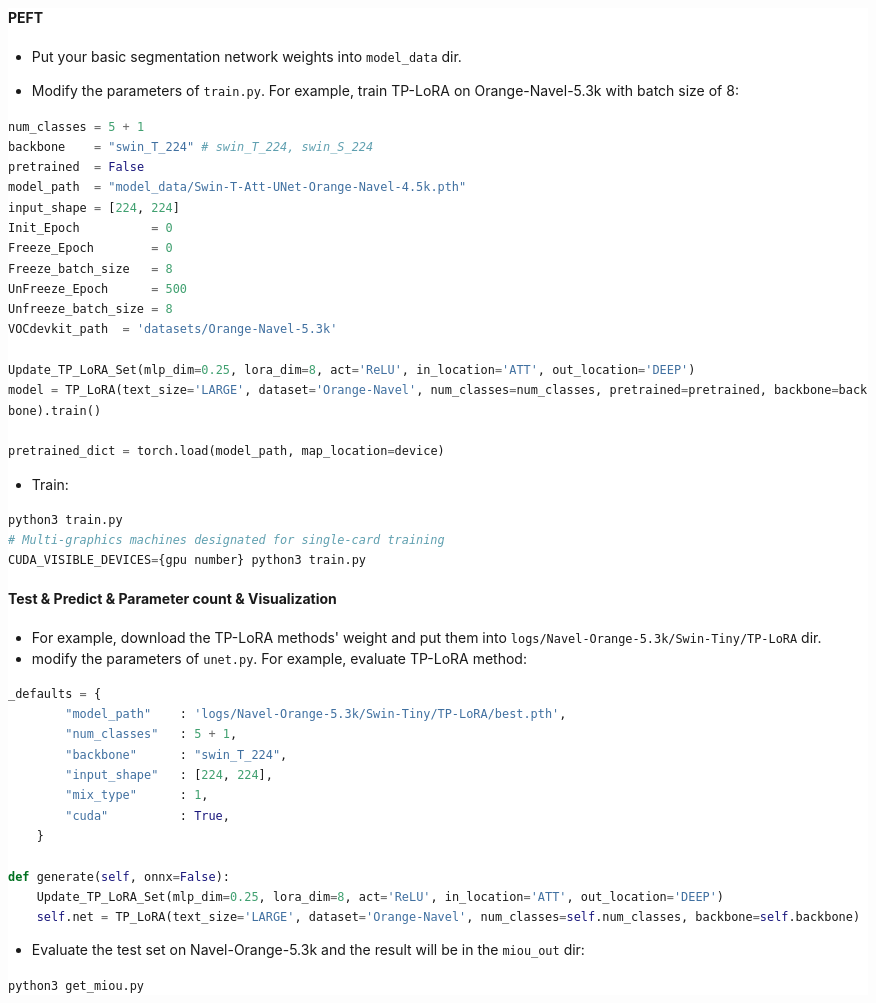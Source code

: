 #### PEFT
* Put your basic segmentation network weights into `model_data` dir.

* Modify the parameters of `train.py`. For example, train TP-LoRA on Orange-Navel-5.3k with batch size of 8:
```python
num_classes = 5 + 1
backbone    = "swin_T_224" # swin_T_224, swin_S_224
pretrained  = False
model_path  = "model_data/Swin-T-Att-UNet-Orange-Navel-4.5k.pth"
input_shape = [224, 224]
Init_Epoch          = 0
Freeze_Epoch        = 0
Freeze_batch_size   = 8
UnFreeze_Epoch      = 500
Unfreeze_batch_size = 8
VOCdevkit_path  = 'datasets/Orange-Navel-5.3k'

Update_TP_LoRA_Set(mlp_dim=0.25, lora_dim=8, act='ReLU', in_location='ATT', out_location='DEEP')
model = TP_LoRA(text_size='LARGE', dataset='Orange-Navel', num_classes=num_classes, pretrained=pretrained, backbone=backbone).train()

pretrained_dict = torch.load(model_path, map_location=device)
```
* Train:
```python
python3 train.py
# Multi-graphics machines designated for single-card training
CUDA_VISIBLE_DEVICES={gpu number} python3 train.py
```

#### Test & Predict & Parameter count & Visualization

* For example, download the TP-LoRA methods' weight and put them into 
`logs/Navel-Orange-5.3k/Swin-Tiny/TP-LoRA` dir.
* modify the parameters of `unet.py`. For example, evaluate TP-LoRA method:
```python
_defaults = {
        "model_path"    : 'logs/Navel-Orange-5.3k/Swin-Tiny/TP-LoRA/best.pth',
        "num_classes"   : 5 + 1,
        "backbone"      : "swin_T_224",
        "input_shape"   : [224, 224],
        "mix_type"      : 1,
        "cuda"          : True,  
    }

def generate(self, onnx=False):
    Update_TP_LoRA_Set(mlp_dim=0.25, lora_dim=8, act='ReLU', in_location='ATT', out_location='DEEP')
    self.net = TP_LoRA(text_size='LARGE', dataset='Orange-Navel', num_classes=self.num_classes, backbone=self.backbone)
```
* Evaluate the test set on Navel-Orange-5.3k and the result will be in the `miou_out` dir:
```shell
python3 get_miou.py
```
